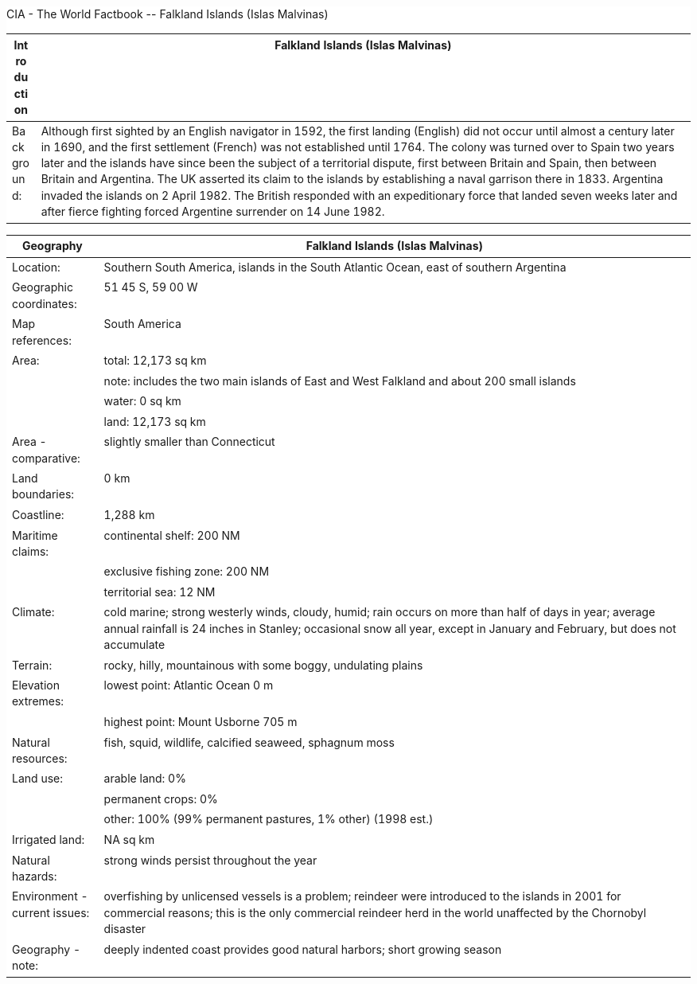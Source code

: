 CIA - The World Factbook -- Falkland Islands (Islas Malvinas)

| Introduction | Falkland Islands (Islas Malvinas) |
| --- | --- |
| Background: | Although first sighted by an English navigator in 1592, the first landing (English) did not occur until almost a century later in 1690, and the first settlement (French) was not established until 1764. The colony was turned over to Spain two years later and the islands have since been the subject of a territorial dispute, first between Britain and Spain, then between Britain and Argentina. The UK asserted its claim to the islands by establishing a naval garrison there in 1833. Argentina invaded the islands on 2 April 1982. The British responded with an expeditionary force that landed seven weeks later and after fierce fighting forced Argentine surrender on 14 June 1982. |

| Geography | Falkland Islands (Islas Malvinas) |
| --- | --- |
| Location: | Southern South America, islands in the South Atlantic Ocean, east of southern Argentina |
| Geographic coordinates: | 51 45 S, 59 00 W |
| Map references: | South America |
| Area: | total: 12,173 sq km |
| | note: includes the two main islands of East and West Falkland and about 200 small islands |
| | water: 0 sq km |
| | land: 12,173 sq km |
| Area - comparative: | slightly smaller than Connecticut |
| Land boundaries: | 0 km |
| Coastline: | 1,288 km |
| Maritime claims: | continental shelf: 200 NM |
| | exclusive fishing zone: 200 NM |
| | territorial sea: 12 NM |
| Climate: | cold marine; strong westerly winds, cloudy, humid; rain occurs on more than half of days in year; average annual rainfall is 24 inches in Stanley; occasional snow all year, except in January and February, but does not accumulate |
| Terrain: | rocky, hilly, mountainous with some boggy, undulating plains |
| Elevation extremes: | lowest point: Atlantic Ocean 0 m |
| | highest point: Mount Usborne 705 m |
| Natural resources: | fish, squid, wildlife, calcified seaweed, sphagnum moss |
| Land use: | arable land: 0% |
| | permanent crops: 0% |
| | other: 100% (99% permanent pastures, 1% other) (1998 est.) |
| Irrigated land: | NA sq km |
| Natural hazards: | strong winds persist throughout the year |
| Environment - current issues: | overfishing by unlicensed vessels is a problem; reindeer were introduced to the islands in 2001 for commercial reasons; this is the only commercial reindeer herd in the world unaffected by the Chornobyl disaster |
| Geography - note: | deeply indented coast provides good natural harbors; short growing season |
